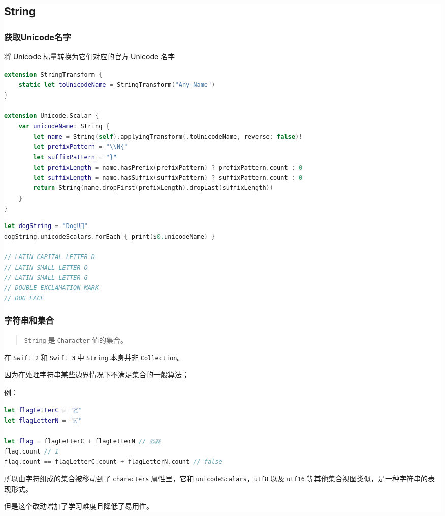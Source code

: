 ## String
### 获取Unicode名字
将 Unicode 标量转换为它们对应的官方 Unicode 名字

```swift
extension StringTransform {
    static let toUnicodeName = StringTransform("Any-Name")
}

extension Unicode.Scalar {
    var unicodeName: String {
        let name = String(self).applyingTransform(.toUnicodeName, reverse: false)!
        let prefixPattern = "\\N{"
        let suffixPattern = "}"
        let prefixLength = name.hasPrefix(prefixPattern) ? prefixPattern.count : 0
        let suffixLength = name.hasSuffix(suffixPattern) ? suffixPattern.count : 0
        return String(name.dropFirst(prefixLength).dropLast(suffixLength))
    }
}
```

```swift
let dogString = "Dog‼🐶"
dogString.unicodeScalars.forEach { print($0.unicodeName) }

// LATIN CAPITAL LETTER D
// LATIN SMALL LETTER O
// LATIN SMALL LETTER G
// DOUBLE EXCLAMATION MARK
// DOG FACE
```

### 字符串和集合
> `String` 是 `Character` 值的集合。

在 `Swift 2` 和 `Swift 3` 中 `String` 本身并非 `Collection`。

因为在处理字符串某些边界情况下不满足集合的一般算法；

例：

```swift
let flagLetterC = "🇨"
let flagLetterN = "🇳"

let flag = flagLetterC + flagLetterN // 🇨🇳
flag.count // 1
flag.count == flagLetterC.count + flagLetterN.count // false
```

所以由字符组成的集合被移动到了 `characters` 属性里，它和 `unicodeScalars`，`utf8` 以及 `utf16` 等其他集合视图类似，是一种字符串的表现形式。

但是这个改动增加了学习难度且降低了易用性。
